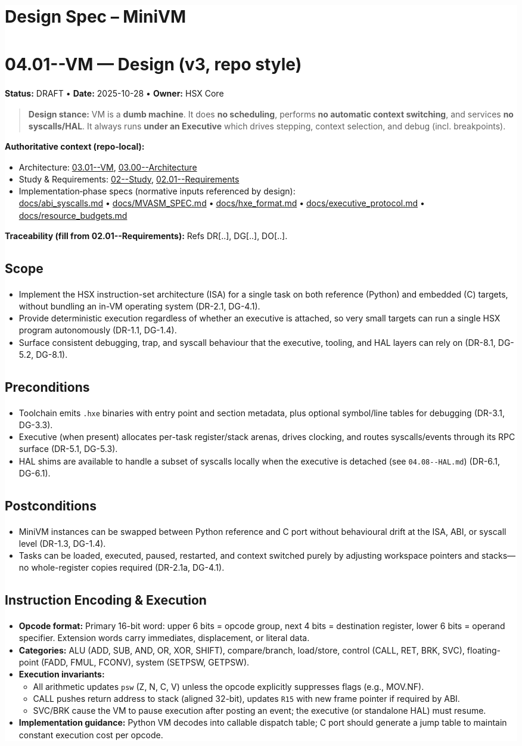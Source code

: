 # Design Spec – MiniVM
# 04.01--VM — Design (v3, repo style)
**Status:** DRAFT • **Date:** 2025-10-28 • **Owner:** HSX Core

> **Design stance:** VM is a **dumb machine**. It does **no scheduling**, performs **no automatic context switching**, and services **no syscalls/HAL**. It always runs **under an Executive** which drives stepping, context selection, and debug (incl. breakpoints).

**Authoritative context (repo‑local):**
- Architecture: [03.01--VM](../03--Architecture/03.01--VM.md), [03.00--Architecture](../03--Architecture/03.00--Architecture.md)
- Study & Requirements: [02--Study](../02--Study/02--Study.md), [02.01--Requirements](../02--Study/02.01--Requirements.md)
- Implementation‑phase specs (normative inputs referenced by design):  
  [docs/abi_syscalls.md](../../docs/abi_syscalls.md) • [docs/MVASM_SPEC.md](../../docs/MVASM_SPEC.md) •
  [docs/hxe_format.md](../../docs/hxe_format.md) • [docs/executive_protocol.md](../../docs/executive_protocol.md) •
  [docs/resource_budgets.md](../../docs/resource_budgets.md)

**Traceability (fill from 02.01--Requirements):** Refs DR[..], DG[..], DO[..].

## Scope
- Implement the HSX instruction-set architecture (ISA) for a single task on both reference (Python) and embedded (C) targets, without bundling an in-VM operating system (DR-2.1, DG-4.1).
- Provide deterministic execution regardless of whether an executive is attached, so very small targets can run a single HSX program autonomously (DR-1.1, DG-1.4).
- Surface consistent debugging, trap, and syscall behaviour that the executive, tooling, and HAL layers can rely on (DR-8.1, DG-5.2, DG-8.1).

## Preconditions
- Toolchain emits `.hxe` binaries with entry point and section metadata, plus optional symbol/line tables for debugging (DR-3.1, DG-3.3).
- Executive (when present) allocates per-task register/stack arenas, drives clocking, and routes syscalls/events through its RPC surface (DR-5.1, DG-5.3).
- HAL shims are available to handle a subset of syscalls locally when the executive is detached (see `04.08--HAL.md`) (DR-6.1, DG-6.1).

## Postconditions
- MiniVM instances can be swapped between Python reference and C port without behavioural drift at the ISA, ABI, or syscall level (DR-1.3, DG-1.4).
- Tasks can be loaded, executed, paused, restarted, and context switched purely by adjusting workspace pointers and stacks—no whole-register copies required (DR-2.1a, DG-4.1).

## Instruction Encoding & Execution
- **Opcode format:** Primary 16-bit word: upper 6 bits = opcode group, next 4 bits = destination register, lower 6 bits = operand specifier. Extension words carry immediates, displacement, or literal data.
- **Categories:** ALU (ADD, SUB, AND, OR, XOR, SHIFT), compare/branch, load/store, control (CALL, RET, BRK, SVC), floating-point (FADD, FMUL, FCONV), system (SETPSW, GETPSW).
- **Execution invariants:**
  - All arithmetic updates `psw` (Z, N, C, V) unless the opcode explicitly suppresses flags (e.g., MOV.NF).
  - CALL pushes return address to stack (aligned 32-bit), updates `R15` with new frame pointer if required by ABI.
  - SVC/BRK cause the VM to pause execution after posting an event; the executive (or standalone HAL) must resume.
- **Implementation guidance:** Python VM decodes into callable dispatch table; C port should generate a jump table to maintain constant execution cost per opcode.
